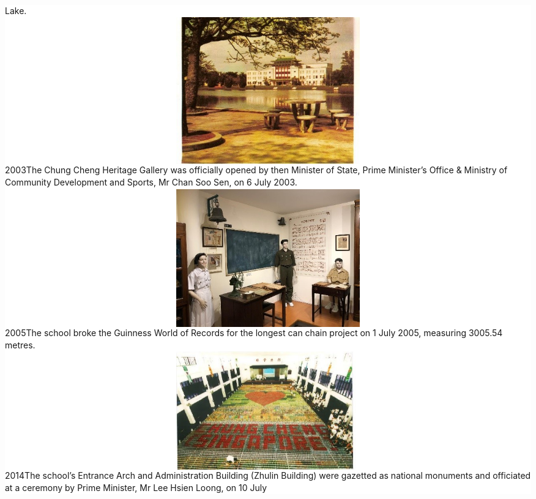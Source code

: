 Lake.</td><td style="box-sizing: border-box; padding: 10px; border: 1px solid rgb(204, 204, 204);"><img class="wp-image-141 size-medium aligncenter" src="/images/Sch_History_05a.jpeg" alt="Sch History 05a" width="300" height="auto" style="box-sizing: border-box; border-style: none; max-width: 100%; display: block; margin: auto; clear: both;"></td></tr><tr style="box-sizing: border-box; background: rgb(238, 238, 238);"><td style="box-sizing: border-box; padding: 10px; border: 1px solid rgb(204, 204, 204); text-align: center;">2003</td><td style="box-sizing: border-box; padding: 10px; border: 1px solid rgb(204, 204, 204); text-align: center;">The Chung Cheng Heritage Gallery was officially opened by then Minister of State, Prime Minister’s Office &amp; Ministry of Community Development and Sports, Mr Chan Soo Sen, on 6 July 2003.</td><td style="box-sizing: border-box; padding: 10px; border: 1px solid rgb(204, 204, 204);"><img class="size-medium wp-image-142 aligncenter" src="/images/Sch_History_06.jpeg" alt="Sch History 06" width="300" height="auto" style="box-sizing: border-box; border-style: none; max-width: 100%; display: block; margin: auto; clear: both;"></td></tr><tr style="box-sizing: border-box;"><td style="box-sizing: border-box; padding: 10px; border: 1px solid rgb(204, 204, 204); text-align: center;">2005</td><td style="box-sizing: border-box; padding: 10px; border: 1px solid rgb(204, 204, 204); text-align: center;">The school broke the Guinness World of Records for the longest can chain project on 1 July 2005, measuring 3005.54 metres.</td><td style="box-sizing: border-box; padding: 10px; border: 1px solid rgb(204, 204, 204);"><img class="size-medium wp-image-143 aligncenter" src="/images/Sch_History_07.jpeg" alt="Sch History 07" width="300" height="auto" style="box-sizing: border-box; border-style: none; max-width: 100%; display: block; margin: auto; clear: both;"></td></tr><tr style="box-sizing: border-box; background: rgb(238, 238, 238);"><td style="box-sizing: border-box; padding: 10px; border: 1px solid rgb(204, 204, 204); text-align: center;">2014</td><td style="box-sizing: border-box; padding: 10px; border: 1px solid rgb(204, 204, 204); text-align: center;">The school’s Entrance Arch and Administration Building (Zhulin Building) were gazetted as national monuments and officiated at a ceremony by Prime Minister, Mr Lee Hsien Loong, on 10 July